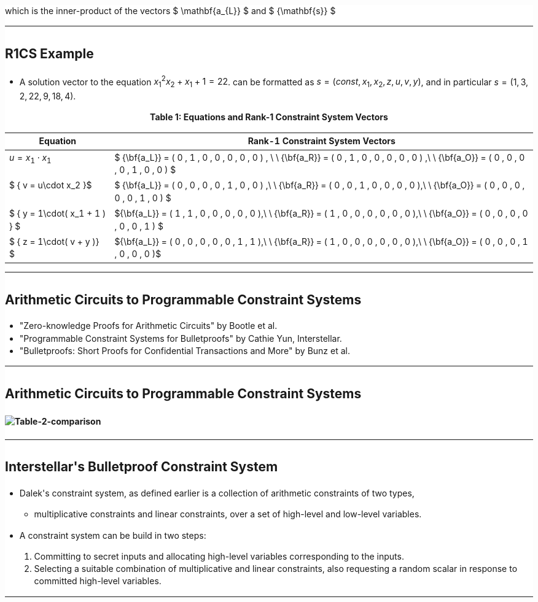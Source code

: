 which is the inner-product of the vectors  $ \mathbf{a\_{L}} $  and  $ {\mathbf{s}} $

--- 

## R1CS Example

- A solution vector to the equation ${x^2_1 x_2 + x_1 + 1 = 22}$. can be formatted as 
${ { s = ( const , x_1 , x_2 , z , u , v , y )}}$, and in particular  ${ { s = ( 1 , 3 , 2 , 22 , 9 , 18 , 4 )}}$. 

<div align="center"><b>Table 1: Equations and Rank-1 Constraint System Vectors</b></div>  


| Equation                        | Rank-1 Constraint System Vectors                             |
| ------------------------------- | ------------------------------------------------------------ |
| ${ u = x_1\cdot x_1}$          | $ {\bf{a_L}} = ( 0 , 1 , 0 , 0 , 0 , 0 , 0 ) , \ \ {\bf{a_R}} = ( 0 , 1 , 0 , 0 , 0 , 0 , 0  ) ,\ \ {\bf{a_O}} = ( 0 , 0 , 0 , 0 , 1 , 0 , 0  ) $ |
| $ { v = u\cdot x_2 }$          | $ {\bf{a_L}} = ( 0 , 0 , 0 , 0 , 1 , 0 , 0 ) ,\ \ {\bf{a_R}} = ( 0 , 0 , 1 , 0 , 0 , 0 , 0  ),\ \ {\bf{a_O}} = ( 0 , 0 , 0 , 0 , 0 , 1 , 0 )  $ |
| $ { y = 1\cdot( x_1 + 1 ) } $ | ${\bf{a_L}} = ( 1 , 1 , 0 , 0 , 0 , 0 , 0 ),\ \ {\bf{a_R}} = ( 1 , 0 , 0 , 0 , 0 , 0 , 0 ),\ \ {\bf{a_O}} = ( 0 , 0 , 0 , 0 , 0 , 0 , 1 ) $ |
| $ { z = 1\cdot( v + y )} $    | ${\bf{a_L}} = ( 0 , 0 , 0 , 0 , 0 , 1 , 1 ),\ \ {\bf{a_R}} = ( 1 , 0 , 0 , 0 , 0 , 0 , 0 ),\ \ {\bf{a_O}} = ( 0 , 0 , 0 , 1 , 0 , 0 , 0 )$ |

--- 

## Arithmetic Circuits to Programmable Constraint Systems

- "Zero-knowledge Proofs for Arithmetic Circuits" by Bootle et al. 
- "Programmable Constraint Systems for Bulletproofs" by Cathie Yun, Interstellar. 
- "Bulletproofs: Short Proofs for Confidential Transactions and More" by Bunz et al. 

--- 

## Arithmetic Circuits to Programmable Constraint Systems

#### ![Table-2-comparison](https://raw.githubusercontent.com/tari-labs/tari-university/r1cs-bulletproofs/src/cryptography/r1cs-bulletproofs/sources/Table-2-comparison.png)

--- 

## Interstellar's Bulletproof Constraint System 

- Dalek's constraint system, as defined earlier is 
a collection of arithmetic constraints of two types, 
   - multiplicative constraints and linear constraints, over a set of 
high-level and low-level variables.

- A constraint system can be build in two steps: 
  1. Committing to secret inputs and allocating high-level variables corresponding to the inputs.
  2. Selecting a suitable combination of multiplicative and linear constraints, also requesting a random scalar in response to committed high-level variables. 

--- 